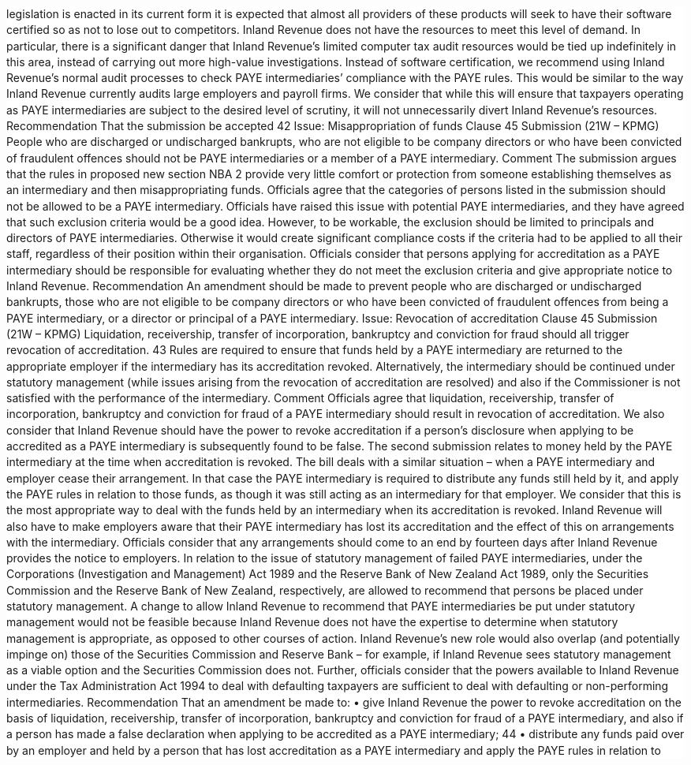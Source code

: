 legislation is enacted in its current form it is expected that almost all providers of these products will seek to have their software certified so as not to lose out to competitors. Inland Revenue does not have the resources to meet this level of demand. In particular, there is a significant danger that Inland Revenue’s limited computer tax audit resources would be tied up indefinitely in this area, instead of carrying out more high-value investigations. Instead of software certification, we recommend using Inland Revenue’s normal audit processes to check PAYE intermediaries’ compliance with the PAYE rules. This would be similar to the way Inland Revenue currently audits large employers and payroll firms. We consider that while this will ensure that taxpayers operating as PAYE intermediaries are subject to the desired level of scrutiny, it will not unnecessarily divert Inland Revenue’s resources. Recommendation That the submission be accepted 42 Issue: Misappropriation of funds Clause 45 Submission (21W – KPMG) People who are discharged or undischarged bankrupts, who are not eligible to be company directors or who have been convicted of fraudulent offences should not be PAYE intermediaries or a member of a PAYE intermediary. Comment The submission argues that the rules in proposed new section NBA 2 provide very little comfort or protection from someone establishing themselves as an intermediary and then misappropriating funds. Officials agree that the categories of persons listed in the submission should not be allowed to be a PAYE intermediary. Officials have raised this issue with potential PAYE intermediaries, and they have agreed that such exclusion criteria would be a good idea. However, to be workable, the exclusion should be limited to principals and directors of PAYE intermediaries. Otherwise it would create significant compliance costs if the criteria had to be applied to all their staff, regardless of their position within their organisation. Officials consider that persons applying for accreditation as a PAYE intermediary should be responsible for evaluating whether they do not meet the exclusion criteria and give appropriate notice to Inland Revenue. Recommendation An amendment should be made to prevent people who are discharged or undischarged bankrupts, those who are not eligible to be company directors or who have been convicted of fraudulent offences from being a PAYE intermediary, or a director or principal of a PAYE intermediary. Issue: Revocation of accreditation Clause 45 Submission (21W – KPMG) Liquidation, receivership, transfer of incorporation, bankruptcy and conviction for fraud should all trigger revocation of accreditation. 43 Rules are required to ensure that funds held by a PAYE intermediary are returned to the appropriate employer if the intermediary has its accreditation revoked. Alternatively, the intermediary should be continued under statutory management (while issues arising from the revocation of accreditation are resolved) and also if the Commissioner is not satisfied with the performance of the intermediary. Comment Officials agree that liquidation, receivership, transfer of incorporation, bankruptcy and conviction for fraud of a PAYE intermediary should result in revocation of accreditation. We also consider that Inland Revenue should have the power to revoke accreditation if a person’s disclosure when applying to be accredited as a PAYE intermediary is subsequently found to be false. The second submission relates to money held by the PAYE intermediary at the time when accreditation is revoked. The bill deals with a similar situation – when a PAYE intermediary and employer cease their arrangement. In that case the PAYE intermediary is required to distribute any funds still held by it, and apply the PAYE rules in relation to those funds, as though it was still acting as an intermediary for that employer. We consider that this is the most appropriate way to deal with the funds held by an intermediary when its accreditation is revoked. Inland Revenue will also have to make employers aware that their PAYE intermediary has lost its accreditation and the effect of this on arrangements with the intermediary. Officials consider that any arrangements should come to an end by fourteen days after Inland Revenue provides the notice to employers. In relation to the issue of statutory management of failed PAYE intermediaries, under the Corporations (Investigation and Management) Act 1989 and the Reserve Bank of New Zealand Act 1989, only the Securities Commission and the Reserve Bank of New Zealand, respectively, are allowed to recommend that persons be placed under statutory management. A change to allow Inland Revenue to recommend that PAYE intermediaries be put under statutory management would not be feasible because Inland Revenue does not have the expertise to determine when statutory management is appropriate, as opposed to other courses of action. Inland Revenue’s new role would also overlap (and potentially impinge on) those of the Securities Commission and Reserve Bank – for example, if Inland Revenue sees statutory management as a viable option and the Securities Commission does not. Further, officials consider that the powers available to Inland Revenue under the Tax Administration Act 1994 to deal with defaulting taxpayers are sufficient to deal with defaulting or non-performing intermediaries. Recommendation That an amendment be made to: • give Inland Revenue the power to revoke accreditation on the basis of liquidation, receivership, transfer of incorporation, bankruptcy and conviction for fraud of a PAYE intermediary, and also if a person has made a false declaration when applying to be accredited as a PAYE intermediary; 44 • distribute any funds paid over by an employer and held by a person that has lost accreditation as a PAYE intermediary and apply the PAYE rules in relation to